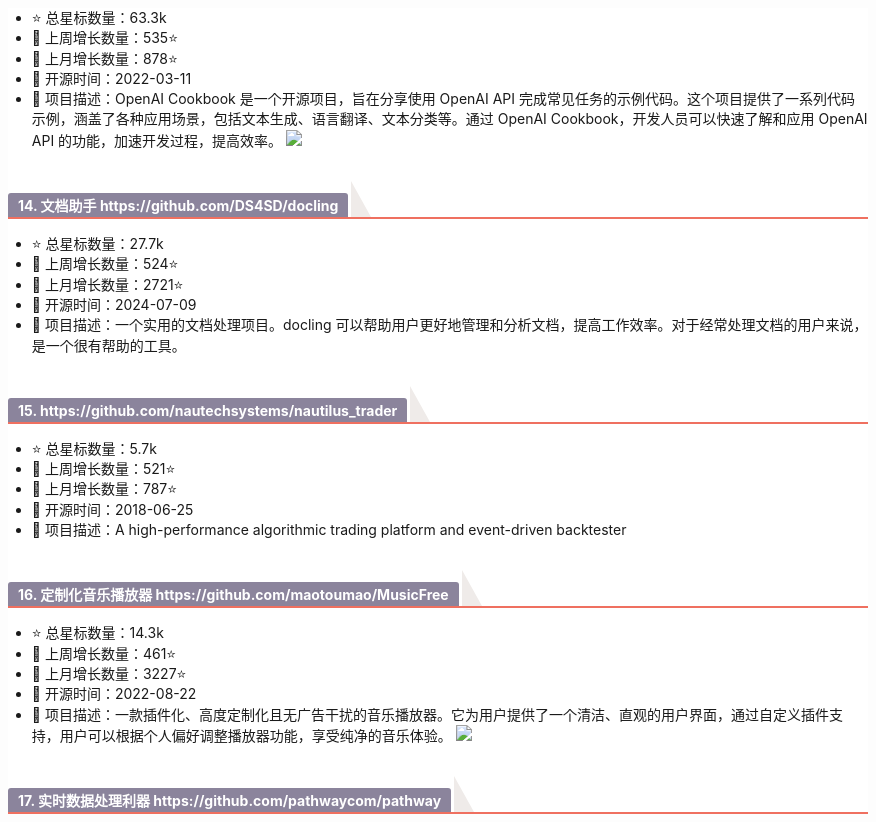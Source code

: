 - ⭐ 总星标数量：63.3k
- 🔺 上周增长数量：535⭐
- 🔺 上月增长数量：878⭐
- 📅 开源时间：2022-03-11
- 📝 项目描述：OpenAI Cookbook 是一个开源项目，旨在分享使用 OpenAI API 完成常见任务的示例代码。这个项目提供了一系列代码示例，涵盖了各种应用场景，包括文本生成、语言翻译、文本分类等。通过 OpenAI Cookbook，开发人员可以快速了解和应用 OpenAI API 的功能，加速开发过程，提高效率。
![](http://photocdn.tv.sohu.com/img/q_mini/20230619/pic_org_cf6eb09b-de68-469a-a46f-3c1fce2f6709.png)

<h3 style="margin-top: 30px;margin-bottom: 15px;font-weight: bold;border-bottom: 2px solid rgb(239, 112, 96);font-size: 1.0em;"><span style="display: none;"></span><span style="display: inline-block;background: rgb(139, 132, 156);color: rgb(255, 255, 255);padding: 3px 10px 1px;border-top-right-radius: 3px;border-top-left-radius: 3px;margin-right: 3px;">14. 文档助手 https://github.com/DS4SD/docling</span><span style="display: inline-block;vertical-align: bottom;border-bottom: 36px solid #efebe9;border-right: 20px solid transparent;"> </span></h3>

- ⭐ 总星标数量：27.7k
- 🔺 上周增长数量：524⭐
- 🔺 上月增长数量：2721⭐
- 📅 开源时间：2024-07-09
- 📝 项目描述：一个实用的文档处理项目。docling 可以帮助用户更好地管理和分析文档，提高工作效率。对于经常处理文档的用户来说，是一个很有帮助的工具。

<h3 style="margin-top: 30px;margin-bottom: 15px;font-weight: bold;border-bottom: 2px solid rgb(239, 112, 96);font-size: 1.0em;"><span style="display: none;"></span><span style="display: inline-block;background: rgb(139, 132, 156);color: rgb(255, 255, 255);padding: 3px 10px 1px;border-top-right-radius: 3px;border-top-left-radius: 3px;margin-right: 3px;">15.  https://github.com/nautechsystems/nautilus_trader</span><span style="display: inline-block;vertical-align: bottom;border-bottom: 36px solid #efebe9;border-right: 20px solid transparent;"> </span></h3>

- ⭐ 总星标数量：5.7k
- 🔺 上周增长数量：521⭐
- 🔺 上月增长数量：787⭐
- 📅 开源时间：2018-06-25
- 📝 项目描述：A high-performance algorithmic trading platform and event-driven backtester

<h3 style="margin-top: 30px;margin-bottom: 15px;font-weight: bold;border-bottom: 2px solid rgb(239, 112, 96);font-size: 1.0em;"><span style="display: none;"></span><span style="display: inline-block;background: rgb(139, 132, 156);color: rgb(255, 255, 255);padding: 3px 10px 1px;border-top-right-radius: 3px;border-top-left-radius: 3px;margin-right: 3px;">16. 定制化音乐播放器 https://github.com/maotoumao/MusicFree</span><span style="display: inline-block;vertical-align: bottom;border-bottom: 36px solid #efebe9;border-right: 20px solid transparent;"> </span></h3>

- ⭐ 总星标数量：14.3k
- 🔺 上周增长数量：461⭐
- 🔺 上月增长数量：3227⭐
- 📅 开源时间：2022-08-22
- 📝 项目描述：一款插件化、高度定制化且无广告干扰的音乐播放器。它为用户提供了一个清洁、直观的用户界面，通过自定义插件支持，用户可以根据个人偏好调整播放器功能，享受纯净的音乐体验。
![](http://photocdn.tv.sohu.com/img/q_mini/20240412/pic_org_fca8acca-2cde-42dc-a857-72848284d4ff.jpg)

<h3 style="margin-top: 30px;margin-bottom: 15px;font-weight: bold;border-bottom: 2px solid rgb(239, 112, 96);font-size: 1.0em;"><span style="display: none;"></span><span style="display: inline-block;background: rgb(139, 132, 156);color: rgb(255, 255, 255);padding: 3px 10px 1px;border-top-right-radius: 3px;border-top-left-radius: 3px;margin-right: 3px;">17. 实时数据处理利器 https://github.com/pathwaycom/pathway</span><span style="display: inline-block;vertical-align: bottom;border-bottom: 36px solid #efebe9;border-right: 20px solid transparent;"> </span></h3>
